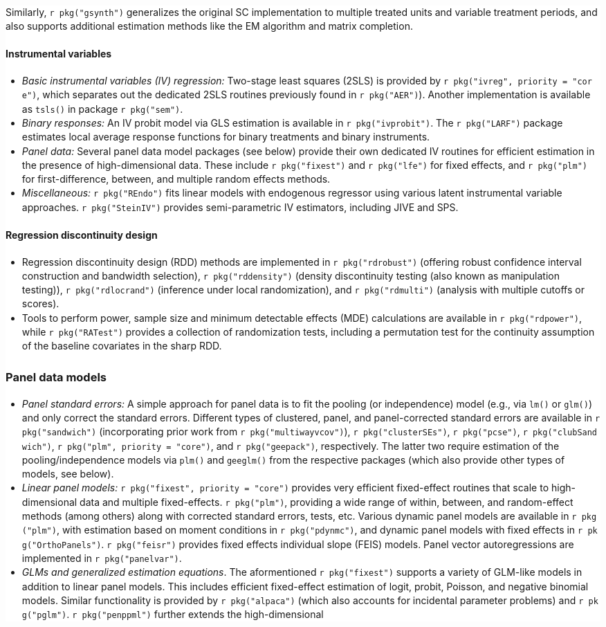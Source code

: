   Similarly, `r pkg("gsynth")` generalizes the original SC implementation to
  multiple treated units and variable treatment periods, and also supports
  additional estimation methods like the EM algorithm and matrix completion.

#### Instrumental variables

- *Basic instrumental variables (IV) regression:* Two-stage least squares
  (2SLS) is provided by `r pkg("ivreg", priority = "core")`, which separates
  out the dedicated 2SLS routines previously found in `r pkg("AER")`). Another
  implementation is available as `tsls()` in package `r pkg("sem")`.
- *Binary responses:* An IV probit model via GLS estimation is available in
  `r pkg("ivprobit")`. The `r pkg("LARF")` package estimates local average
  response functions for binary treatments and binary instruments.
- *Panel data:* Several panel data model packages (see below) provide their own
  dedicated IV routines for efficient estimation in the presence of
  high-dimensional data. These include `r pkg("fixest")` and `r pkg("lfe")` for
  fixed effects, and `r pkg("plm")` for first-difference, between, and multiple
  random effects methods.
- *Miscellaneous:* `r pkg("REndo")` fits linear models with endogenous
  regressor using various latent instrumental variable approaches. 
  `r pkg("SteinIV")` provides semi-parametric IV estimators, including JIVE and
  SPS.

#### Regression discontinuity design

- Regression discontinuity design (RDD) methods are implemented in 
  `r pkg("rdrobust")` (offering robust confidence interval construction and
  bandwidth selection), `r pkg("rddensity")` (density discontinuity testing
  (also known as manipulation testing)), `r pkg("rdlocrand")` (inference under 
  local randomization), and `r pkg("rdmulti")` (analysis with multiple cutoffs 
  or scores).
- Tools to perform power, sample size and minimum detectable effects (MDE) 
  calculations are available in `r pkg("rdpower")`, while `r pkg("RATest")` 
  provides a collection of randomization tests, including a permutation test
  for the continuity assumption of the baseline covariates in the sharp RDD.


### Panel data models

- *Panel standard errors:* A simple approach for panel data is to fit the
  pooling (or independence) model (e.g., via `lm()` or `glm()`) and only
  correct the standard errors. Different types of clustered, panel, and
  panel-corrected standard errors are available in `r pkg("sandwich")`
  (incorporating prior work from `r pkg("multiwayvcov")`),
  `r pkg("clusterSEs")`, `r pkg("pcse")`, `r pkg("clubSandwich")`, 
  `r pkg("plm", priority = "core")`, and `r pkg("geepack")`, respectively. 
  The latter two require estimation of the pooling/independence models via
  `plm()` and `geeglm()` from the respective packages (which also provide 
  other types of models, see below).
- *Linear panel models:* `r pkg("fixest", priority = "core")` provides very
  efficient fixed-effect routines that scale to high-dimensional data and
  multiple fixed-effects.  `r pkg("plm")`, providing a wide range of within,
  between, and random-effect methods (among others) along with corrected
  standard errors, tests, etc. Various dynamic panel models are
  available in `r pkg("plm")`, with estimation based on moment conditions in
  `r pkg("pdynmc")`, and dynamic panel models with fixed effects in
  `r pkg("OrthoPanels")`. `r pkg("feisr")` provides fixed effects individual
  slope (FEIS) models. Panel vector autoregressions are implemented in
  `r pkg("panelvar")`.
- *GLMs and generalized estimation equations*. The aformentioned `r pkg("fixest")`
  supports a variety of GLM-like models in addition to linear panel models. 
  This includes efficient fixed-effect estimation of logit, probit, Poisson,
  and negative binomial models. Similar functionality is provided by 
  `r pkg("alpaca")` (which also accounts for incidental parameter problems) 
  and `r pkg("pglm")`. `r pkg("penppml")` further extends the high-dimensional